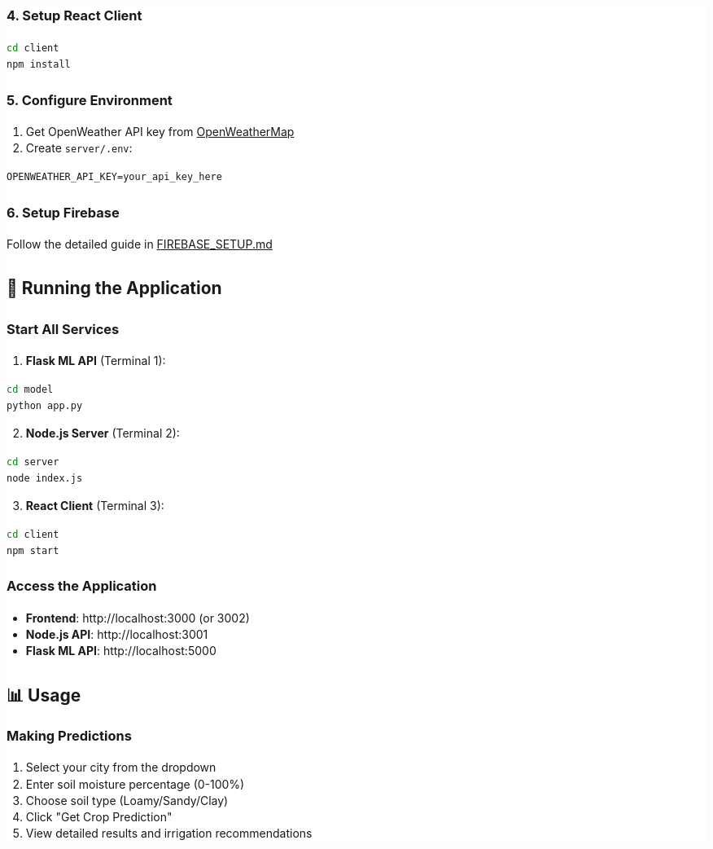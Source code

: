 ### 4. Setup React Client
```bash
cd client
npm install
```

### 5. Configure Environment
1. Get OpenWeather API key from [OpenWeatherMap](https://openweathermap.org/api)
2. Create `server/.env`:
```
OPENWEATHER_API_KEY=your_api_key_here
```

### 6. Setup Firebase
Follow the detailed guide in [FIREBASE_SETUP.md](./FIREBASE_SETUP.md)

## 🚀 Running the Application

### Start All Services

1. **Flask ML API** (Terminal 1):
```bash
cd model
python app.py
```

2. **Node.js Server** (Terminal 2):
```bash
cd server
node index.js
```

3. **React Client** (Terminal 3):
```bash
cd client
npm start
```

### Access the Application
- **Frontend**: http://localhost:3000 (or 3002)
- **Node.js API**: http://localhost:3001
- **Flask ML API**: http://localhost:5000

## 📊 Usage

### Making Predictions
1. Select your city from the dropdown
2. Enter soil moisture percentage (0-100%)
3. Choose soil type (Loamy/Sandy/Clay)
4. Click "Get Crop Prediction"
5. View detailed results and irrigation recommendations
